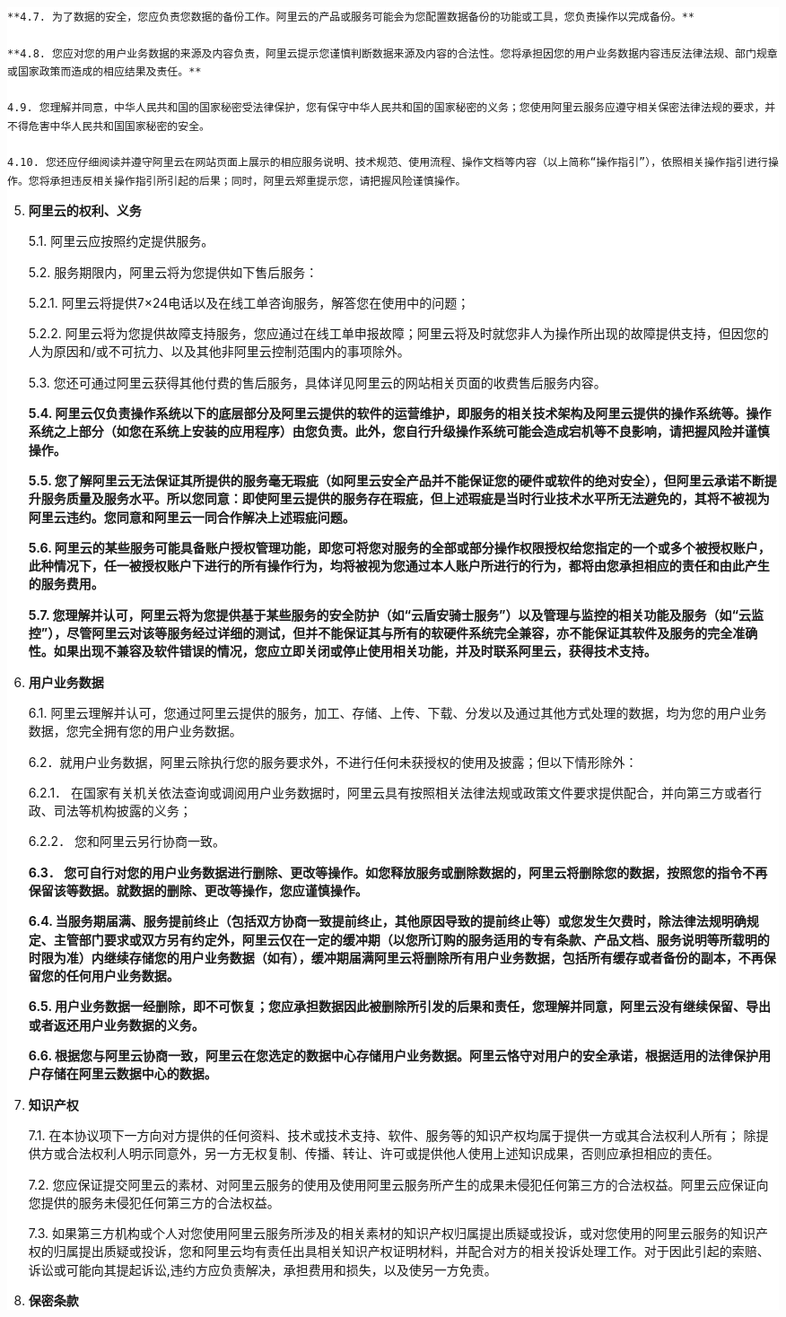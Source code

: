     **4.7. 为了数据的安全，您应负责您数据的备份工作。阿里云的产品或服务可能会为您配置数据备份的功能或工具，您负责操作以完成备份。**

    **4.8. 您应对您的用户业务数据的来源及内容负责，阿里云提示您谨慎判断数据来源及内容的合法性。您将承担因您的用户业务数据内容违反法律法规、部门规章或国家政策而造成的相应结果及责任。**

    4.9. 您理解并同意，中华人民共和国的国家秘密受法律保护，您有保守中华人民共和国的国家秘密的义务；您使用阿里云服务应遵守相关保密法律法规的要求，并不得危害中华人民共和国国家秘密的安全。

    4.10. 您还应仔细阅读并遵守阿里云在网站页面上展示的相应服务说明、技术规范、使用流程、操作文档等内容（以上简称“操作指引”），依照相关操作指引进行操作。您将承担违反相关操作指引所引起的后果；同时，阿里云郑重提示您，请把握风险谨慎操作。

5.  **阿里云的权利、义务**

    5.1. 阿里云应按照约定提供服务。

    5.2. 服务期限内，阿里云将为您提供如下售后服务：

    5.2.1. 阿里云将提供7×24电话以及在线工单咨询服务，解答您在使用中的问题；

    5.2.2. 阿里云将为您提供故障支持服务，您应通过在线工单申报故障；阿里云将及时就您非人为操作所出现的故障提供支持，但因您的人为原因和/或不可抗力、以及其他非阿里云控制范围内的事项除外。

    5.3. 您还可通过阿里云获得其他付费的售后服务，具体详见阿里云的网站相关页面的收费售后服务内容。

    **5.4. 阿里云仅负责操作系统以下的底层部分及阿里云提供的软件的运营维护，即服务的相关技术架构及阿里云提供的操作系统等。操作系统之上部分（如您在系统上安装的应用程序）由您负责。此外，您自行升级操作系统可能会造成宕机等不良影响，请把握风险并谨慎操作。**

    **5.5. 您了解阿里云无法保证其所提供的服务毫无瑕疵（如阿里云安全产品并不能保证您的硬件或软件的绝对安全），但阿里云承诺不断提升服务质量及服务水平。所以您同意：即使阿里云提供的服务存在瑕疵，但上述瑕疵是当时行业技术水平所无法避免的，其将不被视为阿里云违约。您同意和阿里云一同合作解决上述瑕疵问题。**

    **5.6. 阿里云的某些服务可能具备账户授权管理功能，即您可将您对服务的全部或部分操作权限授权给您指定的一个或多个被授权账户，此种情况下，任一被授权账户下进行的所有操作行为，均将被视为您通过本人账户所进行的行为，都将由您承担相应的责任和由此产生的服务费用。**

    **5.7. 您理解并认可，阿里云将为您提供基于某些服务的安全防护（如“云盾安骑士服务”）以及管理与监控的相关功能及服务（如“云监控”），尽管阿里云对该等服务经过详细的测试，但并不能保证其与所有的软硬件系统完全兼容，亦不能保证其软件及服务的完全准确性。如果出现不兼容及软件错误的情况，您应立即关闭或停止使用相关功能，并及时联系阿里云，获得技术支持。**

6.  **用户业务数据**

    6.1. 阿里云理解并认可，您通过阿里云提供的服务，加工、存储、上传、下载、分发以及通过其他方式处理的数据，均为您的用户业务数据，您完全拥有您的用户业务数据。

    6.2．就用户业务数据，阿里云除执行您的服务要求外，不进行任何未获授权的使用及披露；但以下情形除外：

    6.2.1． 在国家有关机关依法查询或调阅用户业务数据时，阿里云具有按照相关法律法规或政策文件要求提供配合，并向第三方或者行政、司法等机构披露的义务；

    6.2.2． 您和阿里云另行协商一致。

    **6.3． 您可自行对您的用户业务数据进行删除、更改等操作。如您释放服务或删除数据的，阿里云将删除您的数据，按照您的指令不再保留该等数据。就数据的删除、更改等操作，您应谨慎操作。**

    **6.4. 当服务期届满、服务提前终止（包括双方协商一致提前终止，其他原因导致的提前终止等）或您发生欠费时，除法律法规明确规定、主管部门要求或双方另有约定外，阿里云仅在一定的缓冲期（以您所订购的服务适用的专有条款、产品文档、服务说明等所载明的时限为准）内继续存储您的用户业务数据（如有），缓冲期届满阿里云将删除所有用户业务数据，包括所有缓存或者备份的副本，不再保留您的任何用户业务数据。**

    **6.5. 用户业务数据一经删除，即不可恢复；您应承担数据因此被删除所引发的后果和责任，您理解并同意，阿里云没有继续保留、导出或者返还用户业务数据的义务。**

    **6.6. 根据您与阿里云协商一致，阿里云在您选定的数据中心存储用户业务数据。阿里云恪守对用户的安全承诺，根据适用的法律保护用户存储在阿里云数据中心的数据。**

7.  **知识产权**

    7.1. 在本协议项下一方向对方提供的任何资料、技术或技术支持、软件、服务等的知识产权均属于提供一方或其合法权利人所有； 除提供方或合法权利人明示同意外，另一方无权复制、传播、转让、许可或提供他人使用上述知识成果，否则应承担相应的责任。

    7.2. 您应保证提交阿里云的素材、对阿里云服务的使用及使用阿里云服务所产生的成果未侵犯任何第三方的合法权益。阿里云应保证向您提供的服务未侵犯任何第三方的合法权益。

    7.3. 如果第三方机构或个人对您使用阿里云服务所涉及的相关素材的知识产权归属提出质疑或投诉，或对您使用的阿里云服务的知识产权的归属提出质疑或投诉，您和阿里云均有责任出具相关知识产权证明材料，并配合对方的相关投诉处理工作。对于因此引起的索赔、诉讼或可能向其提起诉讼,违约方应负责解决，承担费用和损失，以及使另一方免责。

8.  **保密条款**
